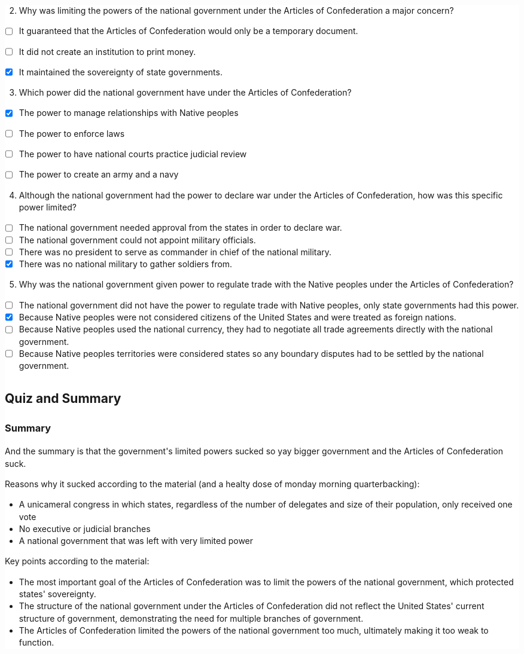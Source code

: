 2. Why was limiting the powers of the national government under the Articles of Confederation a major concern?
- [ ] It guaranteed that the Articles of Confederation would only be a temporary document.
- [ ] It did not create an institution to print money.
- [x] It maintained the sovereignty of state governments.


3. Which power did the national government have under the Articles of Confederation?
- [x] The power to manage relationships with Native peoples
- [ ] The power to enforce laws
- [ ] The power to have national courts practice judicial review
- [ ] The power to create an army and a navy


4. Although the national government had the power to declare war under the Articles of Confederation, how was this specific power limited?
- [ ] The national government needed approval from the states in order to declare war.
- [ ] The national government could not appoint military officials.
- [ ] There was no president to serve as commander in chief of the national military.
- [x] There was no national military to gather soldiers from.

5. Why was the national government given power to regulate trade with the Native peoples under the Articles of Confederation?
- [ ] The national government did not have the power to regulate trade with Native peoples, only state governments had this power.
- [x] Because Native peoples were not considered citizens of the United States and were treated as foreign nations.
- [ ] Because Native peoples used the national currency, they had to negotiate all trade agreements directly with the national government.
- [ ] Because Native peoples territories were considered states so any boundary disputes had to be settled by the national government.

## <a id="q-s">Quiz and Summary</a>

### Summary 

And the summary is that the government's limited powers sucked so yay bigger government and the Articles of Confederation suck. 

Reasons why it sucked according to the material (and a healty dose of monday morning quarterbacking):
- A unicameral congress in which states, regardless of the number of delegates and size of their population, only received one vote
- No executive or judicial branches 
- A national government that was left with very limited power 

Key points according to the material: 
- The most important goal of the Articles of Confederation was to limit the powers of the national government, which protected states' sovereignty.
- The structure of the national government under the Articles of Confederation did not reflect the United States' current structure of government, demonstrating the need for multiple branches of government.
- The Articles of Confederation limited the powers of the national government too much, ultimately making it too weak to function.
